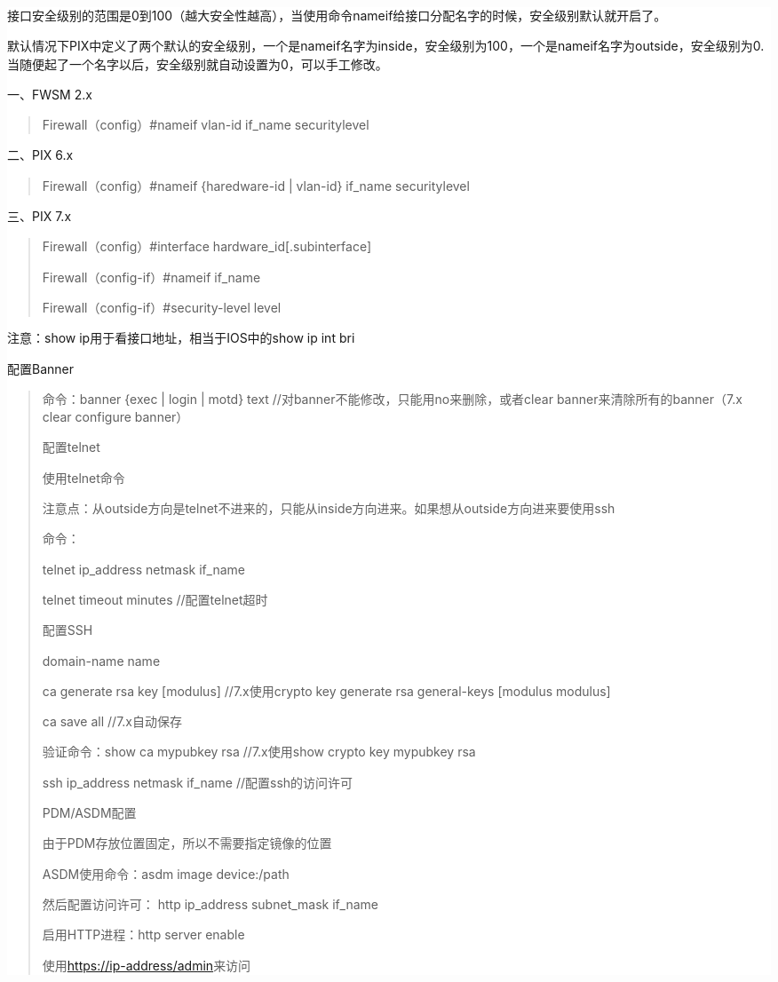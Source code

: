 接口安全级别的范围是0到100（越大安全性越高），当使用命令nameif给接口分配名字的时候，安全级别默认就开启了。

默认情况下PIX中定义了两个默认的安全级别，一个是nameif名字为inside，安全级别为100，一个是nameif名字为outside，安全级别为0.当随便起了一个名字以后，安全级别就自动设置为0，可以手工修改。

一、FWSM 2.x

> Firewall（config）#nameif vlan-id if_name securitylevel
> 

二、PIX 6.x

> Firewall（config）#nameif {haredware-id | vlan-id} if_name securitylevel
> 

三、PIX 7.x

> Firewall（config）#interface hardware_id[.subinterface]
> 
> 
> Firewall（config-if）#nameif if_name
> 
> Firewall（config-if）#security-level level
> 

注意：show ip用于看接口地址，相当于IOS中的show ip int bri

配置Banner

> 命令：banner {exec | login | motd} text //对banner不能修改，只能用no来删除，或者clear banner来清除所有的banner（7.x clear configure banner）
> 
> 
> 配置telnet
> 
> 使用telnet命令
> 
> 注意点：从outside方向是telnet不进来的，只能从inside方向进来。如果想从outside方向进来要使用ssh
> 
> 命令：
> 
> telnet ip_address netmask if_name
> 
> telnet timeout minutes //配置telnet超时
> 
> 配置SSH
> 
> domain-name name
> 
> ca generate rsa key [modulus] //7.x使用crypto key generate rsa general-keys [modulus modulus]
> 
> ca save all //7.x自动保存
> 
> 验证命令：show ca mypubkey rsa //7.x使用show crypto key mypubkey rsa
> 
> ssh ip_address netmask if_name //配置ssh的访问许可
> 
> PDM/ASDM配置
> 
> 由于PDM存放位置固定，所以不需要指定镜像的位置
> 
> ASDM使用命令：asdm image device:/path
> 
> 然后配置访问许可： http ip_address subnet_mask if_name
> 
> 启用HTTP进程：http server enable
> 
> 使用[https://ip-address/admin](https://ip-address/admin)来访问